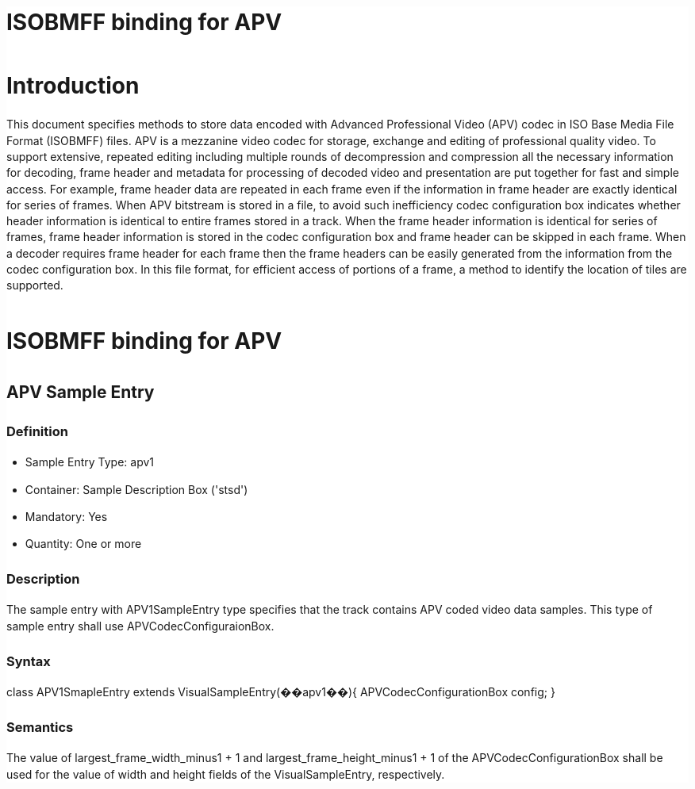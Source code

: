 ISOBMFF binding for APV 
==============



# Introduction         

This document specifies methods to store data encoded with Advanced Professional Video (APV) codec in ISO Base Media File Format (ISOBMFF) files. APV is a mezzanine video codec for storage, exchange and editing of professional quality video. To support extensive, repeated editing including multiple rounds of decompression and compression all the necessary information for decoding, frame header and metadata for processing of decoded video and presentation are put together for fast and simple access. For example, frame header data are repeated in each frame even if the information in frame header are exactly identical for series of frames. When APV bitstream is stored in a file, to avoid such inefficiency codec configuration box indicates whether header information is identical to entire frames stored in a track. When the frame header information is identical for series of frames, frame header information is stored in the codec configuration box and frame header can be skipped in each frame. When a decoder requires frame header for each frame then the frame headers can be easily generated from the information from the codec configuration box. In this file format, for efficient access of portions of a frame, a method to identify the location of tiles are supported.

# ISOBMFF binding for APV        

## APV Sample Entry 		

### Definition 

+ Sample Entry Type: apv1

+ Container: Sample Description Box ('stsd')

+ Mandatory: Yes

+ Quantity: One or more

### Description  		

The sample entry with APV1SampleEntry type specifies that the track contains APV coded video data samples. This type of sample entry shall use APVCodecConfiguraionBox.


### Syntax 		

class APV1SmapleEntry extends VisualSampleEntry(��apv1��){
	APVCodecConfigurationBox	config;
}

### Semantics  		

The value of largest_frame_width_minus1 + 1 and largest_frame_height_minus1 + 1 of the APVCodecConfigurationBox shall be used for the value of width and height fields of the VisualSampleEntry, respectively. 
